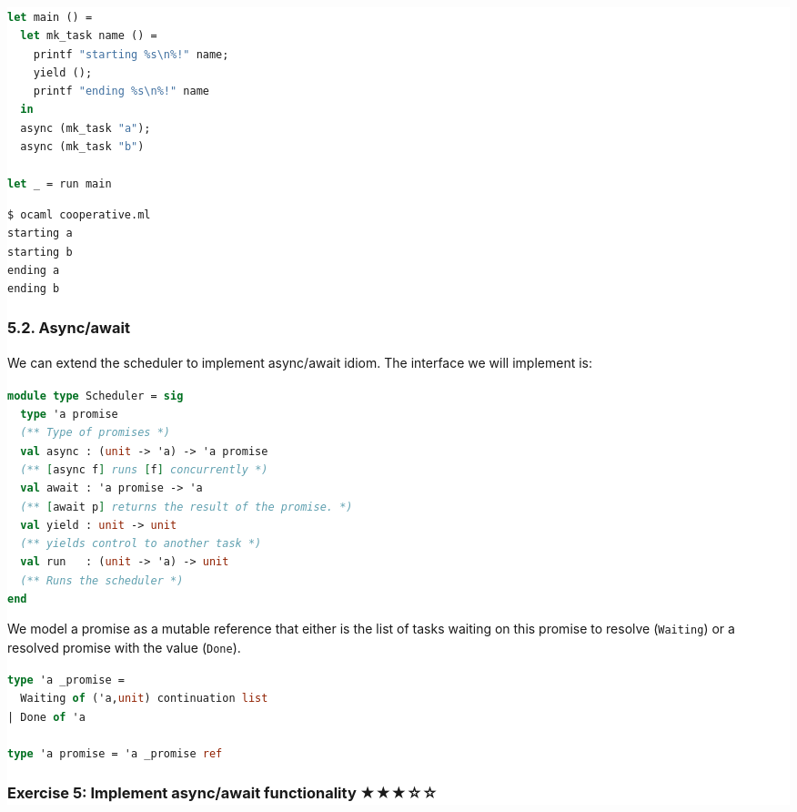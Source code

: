 ```ocaml
let main () =
  let mk_task name () =
    printf "starting %s\n%!" name;
    yield ();
    printf "ending %s\n%!" name
  in
  async (mk_task "a");
  async (mk_task "b")

let _ = run main
```

```bash
$ ocaml cooperative.ml
starting a
starting b
ending a
ending b
```

### 5.2. Async/await

We can extend the scheduler to implement async/await idiom. The interface we
will implement is:

```ocaml
module type Scheduler = sig
  type 'a promise
  (** Type of promises *)
  val async : (unit -> 'a) -> 'a promise
  (** [async f] runs [f] concurrently *)
  val await : 'a promise -> 'a
  (** [await p] returns the result of the promise. *)
  val yield : unit -> unit
  (** yields control to another task *)
  val run   : (unit -> 'a) -> unit
  (** Runs the scheduler *)
end
```

We model a promise as a mutable reference that either is the list of tasks
waiting on this promise to resolve (`Waiting`) or a resolved promise with the
value (`Done`).

```ocaml
type 'a _promise =
  Waiting of ('a,unit) continuation list
| Done of 'a

type 'a promise = 'a _promise ref
```

### Exercise 5: Implement async/await functionality ★★★☆☆
